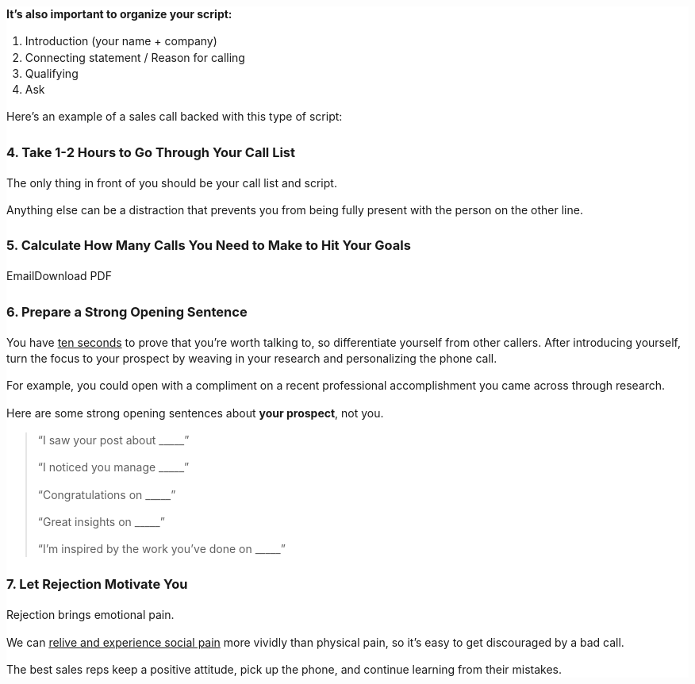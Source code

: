 **It’s also important to organize your script:**

1. Introduction (your name + company)  
2. Connecting statement / Reason for calling  
3. Qualifying  
4. Ask

Here’s an example of a sales call backed with this type of script:


### 4. Take 1-2 Hours to Go Through Your Call List

The only thing in front of you should be your call list and script.

Anything else can be a distraction that prevents you from being fully present with the person on the other line.

### 5. Calculate How Many Calls You Need to Make to Hit Your Goals




EmailDownload PDF

### 6. Prepare a Strong Opening Sentence

You have [ten seconds](http://www.inc.com/geoffrey-james/11-secrets-to-win-when-cold-calling.html) to prove that you’re worth talking to, so differentiate yourself from other callers. After introducing yourself, turn the focus to your prospect by weaving in your research and personalizing the phone call.

For example, you could open with a compliment on a recent professional accomplishment you came across through research.

Here are some strong opening sentences about **your prospect**, not you.

> “I saw your post about _____”
> 
> “I noticed you manage _____”
> 
> “Congratulations on _____”
> 
> “Great insights on _____”
> 
> “I’m inspired by the work you’ve done on _____”

### 7. Let Rejection Motivate You

Rejection brings emotional pain.

We can [relive and experience social pain](https://www.psychologytoday.com/blog/the-squeaky-wheel/201307/10-surprising-facts-about-rejection) more vividly than physical pain, so it’s easy to get discouraged by a bad call.

The best sales reps keep a positive attitude, pick up the phone, and continue learning from their mistakes.
